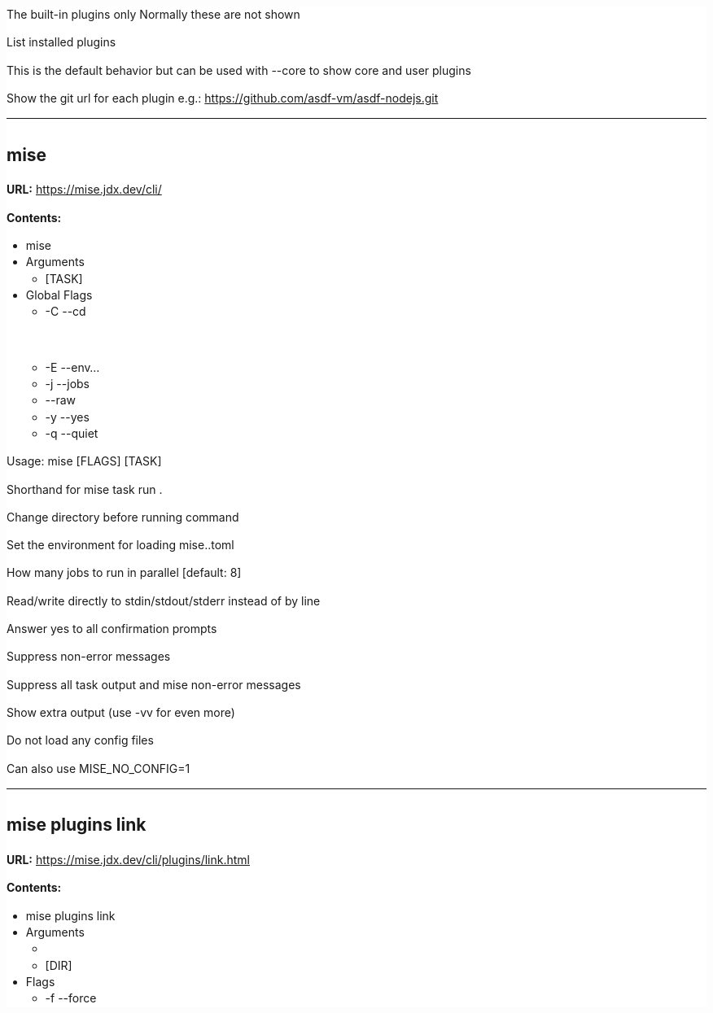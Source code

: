 The built-in plugins only Normally these are not shown

List installed plugins

This is the default behavior but can be used with --core to show core and user plugins

Show the git url for each plugin e.g.: https://github.com/asdf-vm/asdf-nodejs.git

---

## mise ​

**URL:** https://mise.jdx.dev/cli/

**Contents:**
- mise ​
- Arguments ​
  - [TASK] ​
- Global Flags ​
  - -C --cd <DIR> ​
  - -E --env… <ENV> ​
  - -j --jobs <JOBS> ​
  - --raw ​
  - -y --yes ​
  - -q --quiet ​

Usage: mise [FLAGS] [TASK] <SUBCOMMAND>

Shorthand for mise task run <TASK>.

Change directory before running command

Set the environment for loading mise.<ENV>.toml

How many jobs to run in parallel [default: 8]

Read/write directly to stdin/stdout/stderr instead of by line

Answer yes to all confirmation prompts

Suppress non-error messages

Suppress all task output and mise non-error messages

Show extra output (use -vv for even more)

Do not load any config files

Can also use MISE_NO_CONFIG=1

---

## mise plugins link ​

**URL:** https://mise.jdx.dev/cli/plugins/link.html

**Contents:**
- mise plugins link ​
- Arguments ​
  - <NAME> ​
  - [DIR] ​
- Flags ​
  - -f --force ​
